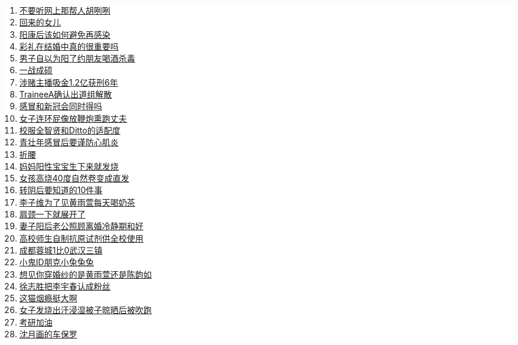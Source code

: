 1. [不要听网上那帮人胡咧咧](https://s.weibo.com//weibo?q=%23%E4%B8%8D%E8%A6%81%E5%90%AC%E7%BD%91%E4%B8%8A%E9%82%A3%E5%B8%AE%E4%BA%BA%E8%83%A1%E5%92%A7%E5%92%A7%23&t=31&band_rank=16&Refer=top)
1. [回来的女儿](https://s.weibo.com//weibo?q=%E5%9B%9E%E6%9D%A5%E7%9A%84%E5%A5%B3%E5%84%BF&t=31&band_rank=18&Refer=top)
1. [阳康后该如何避免再感染](https://s.weibo.com//weibo?q=%23%E9%98%B3%E5%BA%B7%E5%90%8E%E8%AF%A5%E5%A6%82%E4%BD%95%E9%81%BF%E5%85%8D%E5%86%8D%E6%84%9F%E6%9F%93%23&t=31&band_rank=19&Refer=top)
1. [彩礼在结婚中真的很重要吗](https://s.weibo.com//weibo?q=%23%E5%BD%A9%E7%A4%BC%E5%9C%A8%E7%BB%93%E5%A9%9A%E4%B8%AD%E7%9C%9F%E7%9A%84%E5%BE%88%E9%87%8D%E8%A6%81%E5%90%97%23&t=31&band_rank=20&Refer=top)
1. [男子自以为阳了约朋友喝酒杀毒](https://s.weibo.com//weibo?q=%23%E7%94%B7%E5%AD%90%E8%87%AA%E4%BB%A5%E4%B8%BA%E9%98%B3%E4%BA%86%E7%BA%A6%E6%9C%8B%E5%8F%8B%E5%96%9D%E9%85%92%E6%9D%80%E6%AF%92%23&t=31&band_rank=22&Refer=top)
1. [一战成硕](https://s.weibo.com//weibo?q=%E4%B8%80%E6%88%98%E6%88%90%E7%A1%95&t=31&band_rank=23&Refer=top)
1. [涉赌主播吸金1.2亿获刑6年](https://s.weibo.com//weibo?q=%23%E6%B6%89%E8%B5%8C%E4%B8%BB%E6%92%AD%E5%90%B8%E9%87%911.2%E4%BA%BF%E8%8E%B7%E5%88%916%E5%B9%B4%23&t=31&band_rank=24&Refer=top)
1. [TraineeA确认出道组解散](https://s.weibo.com//weibo?q=%23TraineeA%E7%A1%AE%E8%AE%A4%E5%87%BA%E9%81%93%E7%BB%84%E8%A7%A3%E6%95%A3%23&t=31&band_rank=25&Refer=top)
1. [感冒和新冠会同时得吗](https://s.weibo.com//weibo?q=%23%E6%84%9F%E5%86%92%E5%92%8C%E6%96%B0%E5%86%A0%E4%BC%9A%E5%90%8C%E6%97%B6%E5%BE%97%E5%90%97%23&t=31&band_rank=26&Refer=top)
1. [女子连环屁像放鞭炮熏跑丈夫](https://s.weibo.com//weibo?q=%23%E5%A5%B3%E5%AD%90%E8%BF%9E%E7%8E%AF%E5%B1%81%E5%83%8F%E6%94%BE%E9%9E%AD%E7%82%AE%E7%86%8F%E8%B7%91%E4%B8%88%E5%A4%AB%23&t=31&band_rank=27&Refer=top)
1. [校服全智贤和Ditto的适配度](https://s.weibo.com//weibo?q=%23%E6%A0%A1%E6%9C%8D%E5%85%A8%E6%99%BA%E8%B4%A4%E5%92%8CDitto%E7%9A%84%E9%80%82%E9%85%8D%E5%BA%A6%23&t=31&band_rank=28&Refer=top)
1. [青壮年感冒后要谨防心肌炎](https://s.weibo.com//weibo?q=%23%E9%9D%92%E5%A3%AE%E5%B9%B4%E6%84%9F%E5%86%92%E5%90%8E%E8%A6%81%E8%B0%A8%E9%98%B2%E5%BF%83%E8%82%8C%E7%82%8E%23&t=31&band_rank=29&Refer=top)
1. [折腰](https://s.weibo.com//weibo?q=%E6%8A%98%E8%85%B0&t=31&band_rank=30&Refer=top)
1. [妈妈阳性宝宝生下来就发烧](https://s.weibo.com//weibo?q=%23%E5%A6%88%E5%A6%88%E9%98%B3%E6%80%A7%E5%AE%9D%E5%AE%9D%E7%94%9F%E4%B8%8B%E6%9D%A5%E5%B0%B1%E5%8F%91%E7%83%A7%23&t=31&band_rank=31&Refer=top)
1. [女孩高烧40度自然卷变成直发](https://s.weibo.com//weibo?q=%23%E5%A5%B3%E5%AD%A9%E9%AB%98%E7%83%A740%E5%BA%A6%E8%87%AA%E7%84%B6%E5%8D%B7%E5%8F%98%E6%88%90%E7%9B%B4%E5%8F%91%23&t=31&band_rank=32&Refer=top)
1. [转阴后要知道的10件事](https://s.weibo.com//weibo?q=%23%E8%BD%AC%E9%98%B4%E5%90%8E%E8%A6%81%E7%9F%A5%E9%81%93%E7%9A%8410%E4%BB%B6%E4%BA%8B%23&t=31&band_rank=34&Refer=top)
1. [李子维为了见黄雨萱每天喝奶茶](https://s.weibo.com//weibo?q=%23%E6%9D%8E%E5%AD%90%E7%BB%B4%E4%B8%BA%E4%BA%86%E8%A7%81%E9%BB%84%E9%9B%A8%E8%90%B1%E6%AF%8F%E5%A4%A9%E5%96%9D%E5%A5%B6%E8%8C%B6%23&t=31&band_rank=35&Refer=top)
1. [肩颈一下就展开了](https://s.weibo.com//weibo?q=%23%E8%82%A9%E9%A2%88%E4%B8%80%E4%B8%8B%E5%B0%B1%E5%B1%95%E5%BC%80%E4%BA%86%23&t=31&band_rank=36&Refer=top)
1. [妻子阳后老公照顾离婚冷静期和好](https://s.weibo.com//weibo?q=%23%E5%A6%BB%E5%AD%90%E9%98%B3%E5%90%8E%E8%80%81%E5%85%AC%E7%85%A7%E9%A1%BE%E7%A6%BB%E5%A9%9A%E5%86%B7%E9%9D%99%E6%9C%9F%E5%92%8C%E5%A5%BD%23&t=31&band_rank=37&Refer=top)
1. [高校师生自制抗原试剂供全校使用](https://s.weibo.com//weibo?q=%23%E9%AB%98%E6%A0%A1%E5%B8%88%E7%94%9F%E8%87%AA%E5%88%B6%E6%8A%97%E5%8E%9F%E8%AF%95%E5%89%82%E4%BE%9B%E5%85%A8%E6%A0%A1%E4%BD%BF%E7%94%A8%23&t=31&band_rank=38&Refer=top)
1. [成都蓉城1比0武汉三镇](https://s.weibo.com//weibo?q=%23%E6%88%90%E9%83%BD%E8%93%89%E5%9F%8E1%E6%AF%940%E6%AD%A6%E6%B1%89%E4%B8%89%E9%95%87%23&t=31&band_rank=39&Refer=top)
1. [小鬼ID朋克小兔兔兔](https://s.weibo.com//weibo?q=%23%E5%B0%8F%E9%AC%BCID%E6%9C%8B%E5%85%8B%E5%B0%8F%E5%85%94%E5%85%94%E5%85%94%23&t=31&band_rank=41&Refer=top)
1. [想见你穿婚纱的是黄雨萱还是陈韵如](https://s.weibo.com//weibo?q=%23%E6%83%B3%E8%A7%81%E4%BD%A0%E7%A9%BF%E5%A9%9A%E7%BA%B1%E7%9A%84%E6%98%AF%E9%BB%84%E9%9B%A8%E8%90%B1%E8%BF%98%E6%98%AF%E9%99%88%E9%9F%B5%E5%A6%82%23&t=31&band_rank=42&Refer=top)
1. [徐志胜把李宇春认成粉丝](https://s.weibo.com//weibo?q=%23%E5%BE%90%E5%BF%97%E8%83%9C%E6%8A%8A%E6%9D%8E%E5%AE%87%E6%98%A5%E8%AE%A4%E6%88%90%E7%B2%89%E4%B8%9D%23&t=31&band_rank=43&Refer=top)
1. [这猫烟瘾挺大啊](https://s.weibo.com//weibo?q=%23%E8%BF%99%E7%8C%AB%E7%83%9F%E7%98%BE%E6%8C%BA%E5%A4%A7%E5%95%8A%23&t=31&band_rank=44&Refer=top)
1. [女子发烧出汗浸湿被子晾晒后被吹跑](https://s.weibo.com//weibo?q=%23%E5%A5%B3%E5%AD%90%E5%8F%91%E7%83%A7%E5%87%BA%E6%B1%97%E6%B5%B8%E6%B9%BF%E8%A2%AB%E5%AD%90%E6%99%BE%E6%99%92%E5%90%8E%E8%A2%AB%E5%90%B9%E8%B7%91%23&t=31&band_rank=45&Refer=top)
1. [考研加油](https://s.weibo.com//weibo?q=%E8%80%83%E7%A0%94%E5%8A%A0%E6%B2%B9&t=31&band_rank=46&Refer=top)
1. [沈月画的车保罗](https://s.weibo.com//weibo?q=%23%E6%B2%88%E6%9C%88%E7%94%BB%E7%9A%84%E8%BD%A6%E4%BF%9D%E7%BD%97%23&t=31&band_rank=47&Refer=top)